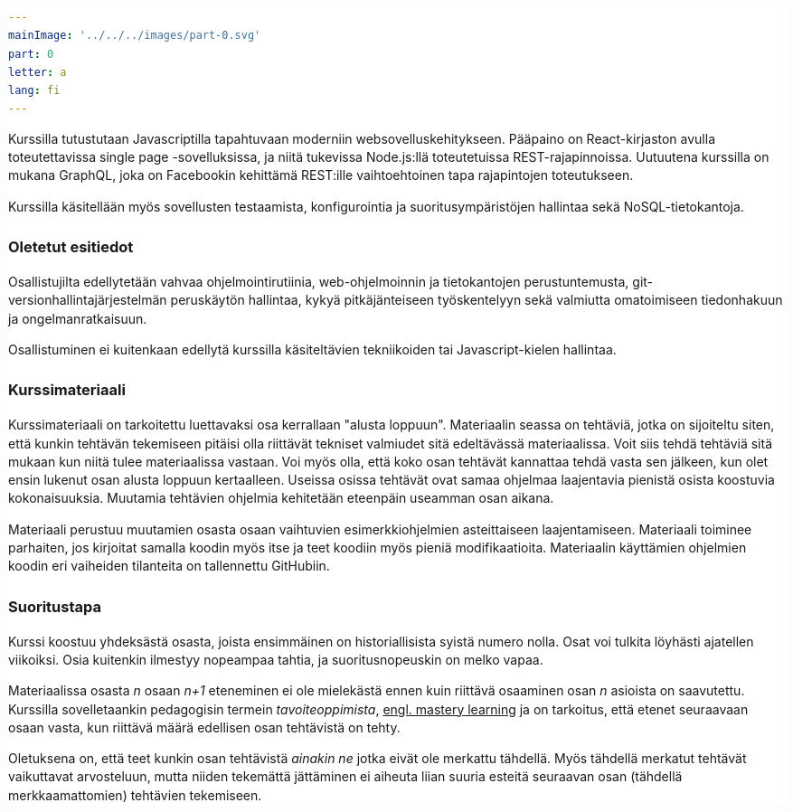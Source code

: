 ```yaml
---
mainImage: '../../../images/part-0.svg'
part: 0
letter: a
lang: fi
---
```


<div class="content">

Kurssilla tutustutaan Javascriptilla tapahtuvaan moderniin websovelluskehitykseen. Pääpaino on React-kirjaston avulla toteutettavissa single page -sovelluksissa, ja niitä tukevissa Node.js:llä toteutetuissa REST-rajapinnoissa. Uutuutena kurssilla on mukana GraphQL, joka on Facebookin kehittämä REST:ille vaihtoehtoinen tapa rajapintojen toteutukseen.

Kurssilla käsitellään myös sovellusten testaamista, konfigurointia ja suoritusympäristöjen hallintaa sekä NoSQL-tietokantoja.

### Oletetut esitiedot

Osallistujilta edellytetään vahvaa ohjelmointirutiinia, web-ohjelmoinnin ja tietokantojen perustuntemusta, git-versionhallintajärjestelmän peruskäytön hallintaa, kykyä pitkäjänteiseen työskentelyyn sekä valmiutta omatoimiseen tiedonhakuun ja ongelmanratkaisuun.

Osallistuminen ei kuitenkaan edellytä kurssilla käsiteltävien tekniikoiden tai Javascript-kielen hallintaa.

### Kurssimateriaali

Kurssimateriaali on tarkoitettu luettavaksi osa kerrallaan "alusta loppuun". Materiaalin seassa on tehtäviä, jotka on sijoiteltu siten, että kunkin tehtävän tekemiseen pitäisi olla riittävät tekniset valmiudet sitä edeltävässä materiaalissa. Voit siis tehdä tehtäviä sitä mukaan kun niitä tulee materiaalissa vastaan. Voi myös olla, että koko osan tehtävät kannattaa tehdä vasta sen jälkeen, kun olet ensin lukenut osan alusta loppuun kertaalleen. Useissa osissa tehtävät ovat samaa ohjelmaa laajentavia pienistä osista koostuvia kokonaisuuksia. Muutamia tehtävien ohjelmia kehitetään eteenpäin useamman osan aikana.

Materiaali perustuu muutamien osasta osaan vaihtuvien esimerkkiohjelmien asteittaiseen laajentamiseen. Materiaali toiminee parhaiten, jos kirjoitat samalla koodin myös itse ja teet koodiin myös pieniä modifikaatioita. Materiaalin käyttämien ohjelmien koodin eri vaiheiden tilanteita on tallennettu GitHubiin.

### Suoritustapa

Kurssi koostuu yhdeksästä osasta, joista ensimmäinen on historiallisista syistä numero nolla. Osat voi tulkita löyhästi ajatellen viikoiksi. Osia kuitenkin ilmestyy nopeampaa tahtia, ja suoritusnopeuskin on melko vapaa.

Materiaalissa osasta <i>n</i> osaan <i>n+1</i> eteneminen ei ole mielekästä ennen kuin riittävä osaaminen osan <i>n</i> asioista on saavutettu. Kurssilla sovelletaankin pedagogisin termein <i>tavoiteoppimista</i>, [engl. mastery learning](https://en.wikipedia.org/wiki/Mastery_learning) ja on tarkoitus, että etenet seuraavaan osaan vasta, kun riittävä määrä edellisen osan tehtävistä on tehty.

Oletuksena on, että teet kunkin osan tehtävistä <i>ainakin ne</i> jotka eivät ole merkattu tähdellä. Myös tähdellä merkatut tehtävät vaikuttavat arvosteluun, mutta niiden tekemättä jättäminen ei aiheuta liian suuria esteitä seuraavan osan (tähdellä merkkaamattomien) tehtävien tekemiseen.
